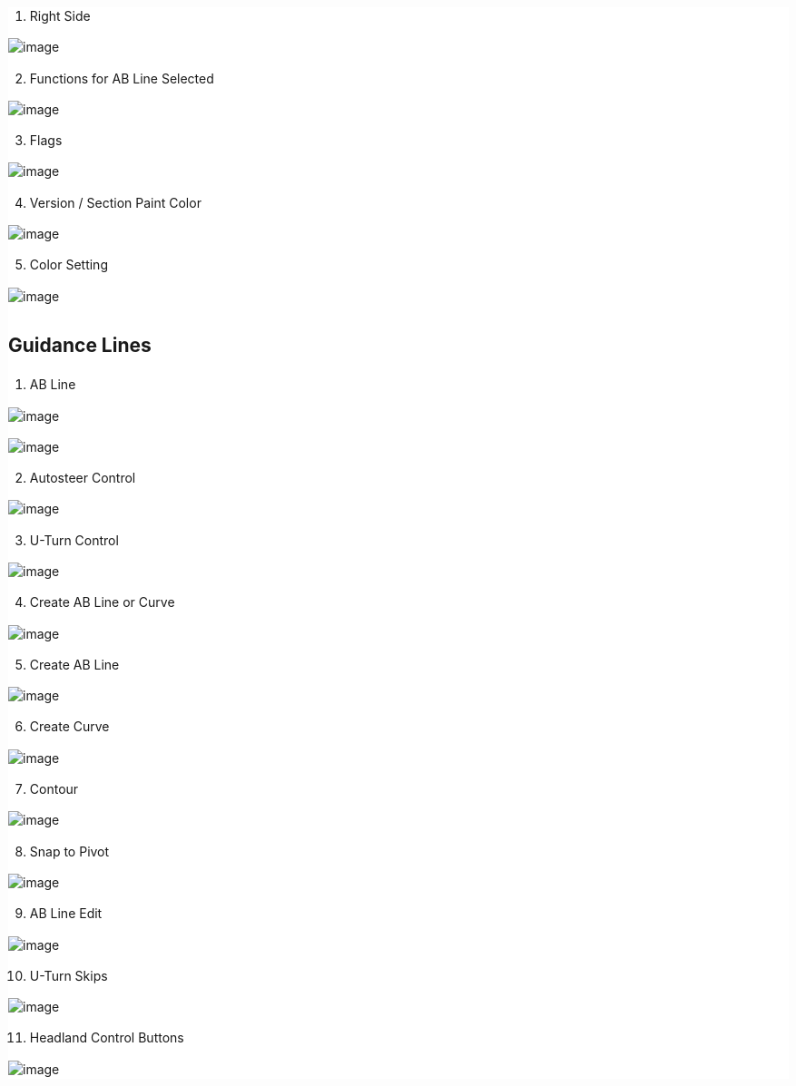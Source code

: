 1. Right Side

![image](../img/agopengps-field-open-right-side.png)

2. Functions for AB Line Selected

![image](../img/agopengps-field-open-ab-line-selected.png)

3. Flags

![image](../img/agopengps-field-open-flags.png)

4. Version / Section Paint Color

![image](../img/agopengps-field-open-version.png)

5. Color Setting

![image](../img/agopengps-field-open-color-setting.png)

## Guidance Lines

1. AB Line

![image](../img/agopengps-ab-line-legend.png)

![image](../img/agopengps-ab-line.png)

2. Autosteer Control

![image](../img/agopengps-autosteer-control.png)

3. U-Turn Control

![image](../img/agopengps-u-turn-control.png)

4. Create AB Line or Curve

![image](../img/agopengps-create-ab-line-or-curve.png)

5. Create AB Line

![image](../img/agopengps-create-ab-line.png)

6. Create Curve

![image](../img/agopengps-create-curve.png)

7. Contour

![image](../img/agopengps-contour.png)

8. Snap to Pivot

![image](../img/agopengps-snap-to-pivot.png)

9. AB Line Edit

![image](../img/agopengps-ab-line-edit.png)

10. U-Turn Skips

![image](../img/agopengps-u-turn-skips.png)

11. Headland Control Buttons

![image](../img/agopengps-headland-control.png)

